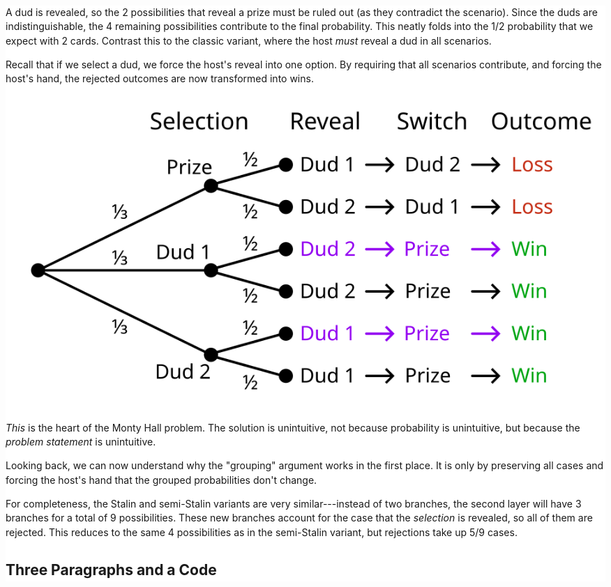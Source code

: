 A dud is revealed, so the 2 possibilities that reveal a prize must be ruled out (as they contradict the scenario).
Since the duds are indistinguishable, the 4 remaining possibilities contribute to the final probability.
This neatly folds into the 1/2 probability that we expect with 2 cards.
Contrast this to the classic variant, where the host *must* reveal a dud in all scenarios.

Recall that if we select a dud, we force the host's reveal into one option.
By requiring that all scenarios contribute, and forcing the host's hand, the rejected outcomes are now transformed into wins.

![](tree_diagram_classic.svg)

*This* is the heart of the Monty Hall problem.
The solution is unintuitive, not because probability is unintuitive, but because the *problem statement* is unintuitive.

Looking back, we can now understand why the "grouping" argument works in the first place.
It is only by preserving all cases and forcing the host's hand that the grouped probabilities don't change.

For completeness, the Stalin and semi-Stalin variants are very similar---instead of two branches, the second layer will have 3 branches for a total of 9 possibilities.
These new branches account for the case that the *selection* is revealed, so all of them are rejected.
This reduces to the same 4 possibilities as in the semi-Stalin variant, but rejections take up 5/9 cases.

## Three Paragraphs and a Code
